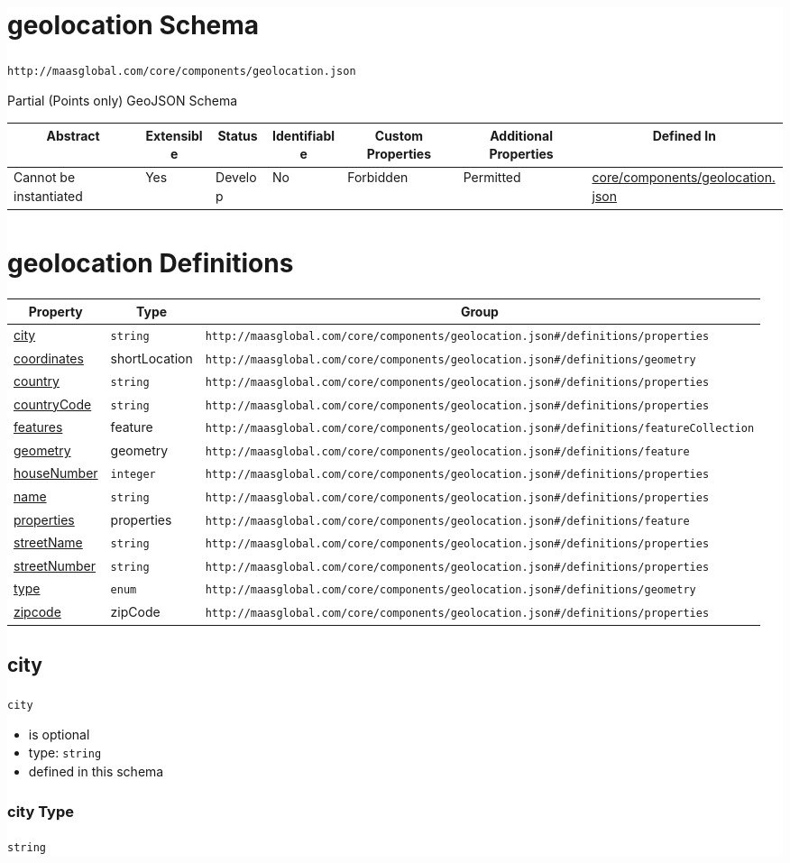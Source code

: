 # geolocation Schema

```
http://maasglobal.com/core/components/geolocation.json
```

Partial (Points only) GeoJSON Schema

| Abstract               | Extensible | Status  | Identifiable | Custom Properties | Additional Properties | Defined In                                           |
| ---------------------- | ---------- | ------- | ------------ | ----------------- | --------------------- | ---------------------------------------------------- |
| Cannot be instantiated | Yes        | Develop | No           | Forbidden         | Permitted             | [core/components/geolocation.json](geolocation.json) |

# geolocation Definitions

| Property                      | Type          | Group                                                                                   |
| ----------------------------- | ------------- | --------------------------------------------------------------------------------------- |
| [city](#city)                 | `string`      | `http://maasglobal.com/core/components/geolocation.json#/definitions/properties`        |
| [coordinates](#coordinates)   | shortLocation | `http://maasglobal.com/core/components/geolocation.json#/definitions/geometry`          |
| [country](#country)           | `string`      | `http://maasglobal.com/core/components/geolocation.json#/definitions/properties`        |
| [countryCode](#countrycode)   | `string`      | `http://maasglobal.com/core/components/geolocation.json#/definitions/properties`        |
| [features](#features)         | feature       | `http://maasglobal.com/core/components/geolocation.json#/definitions/featureCollection` |
| [geometry](#geometry)         | geometry      | `http://maasglobal.com/core/components/geolocation.json#/definitions/feature`           |
| [houseNumber](#housenumber)   | `integer`     | `http://maasglobal.com/core/components/geolocation.json#/definitions/properties`        |
| [name](#name)                 | `string`      | `http://maasglobal.com/core/components/geolocation.json#/definitions/properties`        |
| [properties](#properties)     | properties    | `http://maasglobal.com/core/components/geolocation.json#/definitions/feature`           |
| [streetName](#streetname)     | `string`      | `http://maasglobal.com/core/components/geolocation.json#/definitions/properties`        |
| [streetNumber](#streetnumber) | `string`      | `http://maasglobal.com/core/components/geolocation.json#/definitions/properties`        |
| [type](#type)                 | `enum`        | `http://maasglobal.com/core/components/geolocation.json#/definitions/geometry`          |
| [zipcode](#zipcode)           | zipCode       | `http://maasglobal.com/core/components/geolocation.json#/definitions/properties`        |

## city

`city`

- is optional
- type: `string`
- defined in this schema

### city Type

`string`
